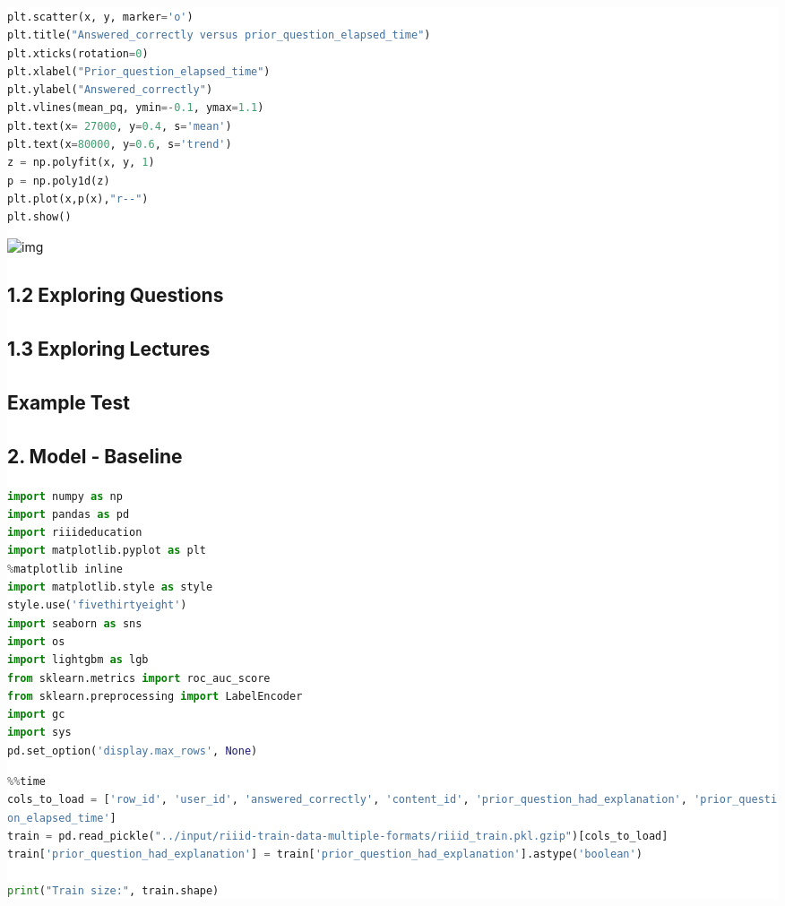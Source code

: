 ```python
plt.scatter(x, y, marker='o')
plt.title("Answered_correctly versus prior_question_elapsed_time")
plt.xticks(rotation=0)
plt.xlabel("Prior_question_elapsed_time")
plt.ylabel("Answered_correctly")
plt.vlines(mean_pq, ymin=-0.1, ymax=1.1)
plt.text(x= 27000, y=0.4, s='mean')
plt.text(x=80000, y=0.6, s='trend')
z = np.polyfit(x, y, 1)
p = np.poly1d(z)
plt.plot(x,p(x),"r--")
plt.show()
```

![img](https://www.kaggleusercontent.com/kf/48422967/eyJhbGciOiJkaXIiLCJlbmMiOiJBMTI4Q0JDLUhTMjU2In0..Hf2cdQ5ma3ptgVeJ0-wooA.i6aC4Wbb4XH2C7kLPQF31szfPMDrH6mv1rp_M5q1xXG-s4weag_4owpLBKSl7jTR5zMhiQcXMo8EgFYe9xFZunzbpK_fujVTskdVFW1pSAk-1JKEvdiDT2YEvtha6Hm8npMwbmTIVKAo4Yor8LDy_i2-waWLM7h3I8RCySD3WvS3d0IFwxq9TY33RzHsNSiL6ODzU4mEDcxr9lCNSYuV7JrxSBWJCRUVGsD1xSPY4qNXUixgmF4qeDks7d-EeU05QTSqJUl7GmRf6NCR2V8NnSj087koiquEnQrPt3FhV_3RJUETBxQkZlGcdTAMaQqeArRcltsEQl_kuYAKf1DeI9QMQHkDfXKzNDIsYJrWNxhu77rsWXJty5xLtt_FRFe_1Mf_LulE5zhmUq9rMT_LLbglDZfILxIB83ojfrhsR3108Gl3YW9TRUVjr-wzt7FtP6kuUvIpBfdF-jTyrgajuv9an5u55a5es0XhYJbpAy8tjwyXt2vfJew8K7GtV9shmVgKFVtI-nkrNT6_SztCmpSrTLlNdMO5QFRHWWjXhyfHHSczOqbPqBXjFLpDo_MAtC8vKkmy7i6ZnR0Y1Y7pOMXJphs-sgGttkHvJfhGfs_THh_5qrdJGbG-j6RUUT3IoXzMR47Rh0LPgEQO1EKOBg.ENfVIowU-e9LbD8d5mWY8Q/__results___files/__results___46_0.png)



## 1.2 Exploring Questions

## 1.3 Exploring Lectures

## Example Test

## 2. Model - Baseline

```python
import numpy as np
import pandas as pd
import riiideducation
import matplotlib.pyplot as plt
%matplotlib inline
import matplotlib.style as style
style.use('fivethirtyeight')
import seaborn as sns
import os
import lightgbm as lgb
from sklearn.metrics import roc_auc_score
from sklearn.preprocessing import LabelEncoder
import gc
import sys
pd.set_option('display.max_rows', None)

```

```python
%%time
cols_to_load = ['row_id', 'user_id', 'answered_correctly', 'content_id', 'prior_question_had_explanation', 'prior_question_elapsed_time']
train = pd.read_pickle("../input/riiid-train-data-multiple-formats/riiid_train.pkl.gzip")[cols_to_load]
train['prior_question_had_explanation'] = train['prior_question_had_explanation'].astype('boolean')

print("Train size:", train.shape)
```
